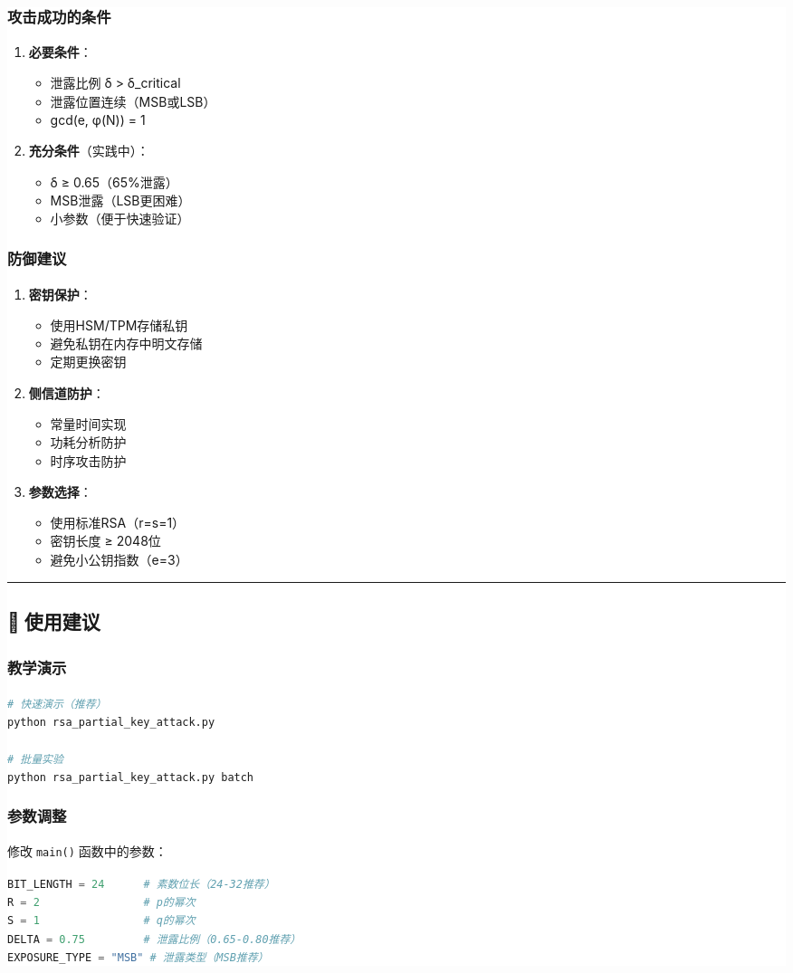 ### 攻击成功的条件

1. **必要条件**：
   - 泄露比例 δ > δ_critical
   - 泄露位置连续（MSB或LSB）
   - gcd(e, φ(N)) = 1

2. **充分条件**（实践中）：
   - δ ≥ 0.65（65%泄露）
   - MSB泄露（LSB更困难）
   - 小参数（便于快速验证）

### 防御建议

1. **密钥保护**：
   - 使用HSM/TPM存储私钥
   - 避免私钥在内存中明文存储
   - 定期更换密钥

2. **侧信道防护**：
   - 常量时间实现
   - 功耗分析防护
   - 时序攻击防护

3. **参数选择**：
   - 使用标准RSA（r=s=1）
   - 密钥长度 ≥ 2048位
   - 避免小公钥指数（e=3）

---

## 📝 使用建议

### 教学演示

```bash
# 快速演示（推荐）
python rsa_partial_key_attack.py

# 批量实验
python rsa_partial_key_attack.py batch
```

### 参数调整

修改 `main()` 函数中的参数：

```python
BIT_LENGTH = 24      # 素数位长（24-32推荐）
R = 2                # p的幂次
S = 1                # q的幂次
DELTA = 0.75         # 泄露比例（0.65-0.80推荐）
EXPOSURE_TYPE = "MSB" # 泄露类型（MSB推荐）
```
